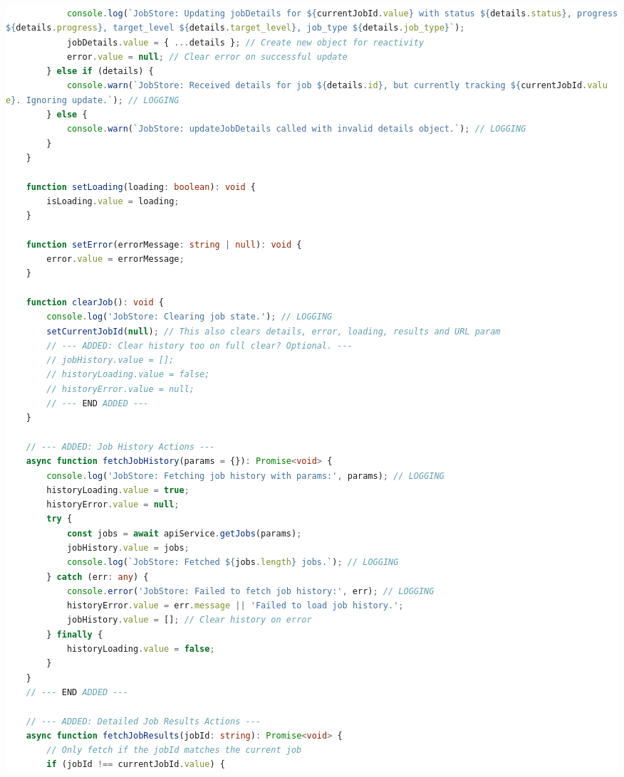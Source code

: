 ```typescript
            console.log(`JobStore: Updating jobDetails for ${currentJobId.value} with status ${details.status}, progress ${details.progress}, target_level ${details.target_level}, job_type ${details.job_type}`);
            jobDetails.value = { ...details }; // Create new object for reactivity
            error.value = null; // Clear error on successful update
        } else if (details) {
            console.warn(`JobStore: Received details for job ${details.id}, but currently tracking ${currentJobId.value}. Ignoring update.`); // LOGGING
        } else {
            console.warn(`JobStore: updateJobDetails called with invalid details object.`); // LOGGING
        }
    }

    function setLoading(loading: boolean): void {
        isLoading.value = loading;
    }

    function setError(errorMessage: string | null): void {
        error.value = errorMessage;
    }

    function clearJob(): void {
        console.log('JobStore: Clearing job state.'); // LOGGING
        setCurrentJobId(null); // This also clears details, error, loading, results and URL param
        // --- ADDED: Clear history too on full clear? Optional. ---
        // jobHistory.value = [];
        // historyLoading.value = false;
        // historyError.value = null;
        // --- END ADDED ---
    }

    // --- ADDED: Job History Actions ---
    async function fetchJobHistory(params = {}): Promise<void> {
        console.log('JobStore: Fetching job history with params:', params); // LOGGING
        historyLoading.value = true;
        historyError.value = null;
        try {
            const jobs = await apiService.getJobs(params);
            jobHistory.value = jobs;
            console.log(`JobStore: Fetched ${jobs.length} jobs.`); // LOGGING
        } catch (err: any) {
            console.error('JobStore: Failed to fetch job history:', err); // LOGGING
            historyError.value = err.message || 'Failed to load job history.';
            jobHistory.value = []; // Clear history on error
        } finally {
            historyLoading.value = false;
        }
    }
    // --- END ADDED ---

    // --- ADDED: Detailed Job Results Actions ---
    async function fetchJobResults(jobId: string): Promise<void> {
        // Only fetch if the jobId matches the current job
        if (jobId !== currentJobId.value) {
